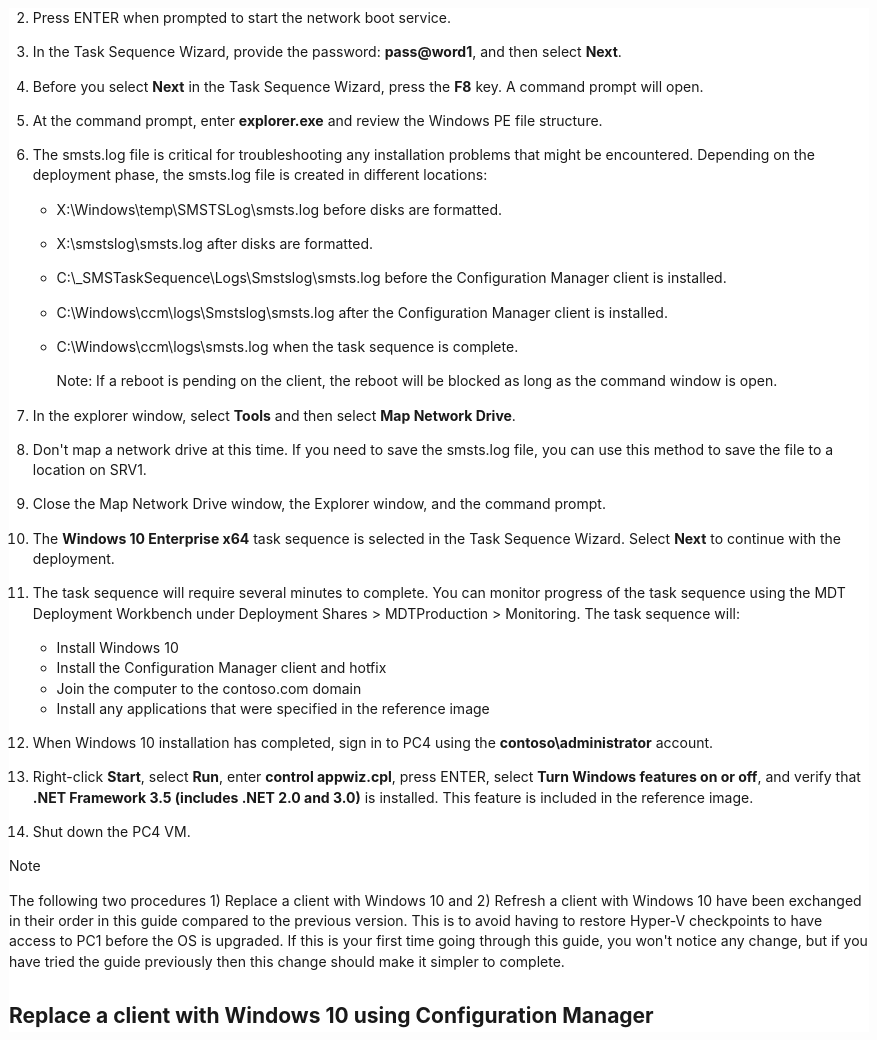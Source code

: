 2. Press ENTER when prompted to start the network boot service.

3. In the Task Sequence Wizard, provide the password: **pass@word1**, and then select **Next**.

4. Before you select **Next** in the Task Sequence Wizard, press the **F8** key. A command prompt will open.

5. At the command prompt, enter **explorer.exe** and review the Windows PE file structure.

6. The smsts.log file is critical for troubleshooting any installation problems that might be encountered. Depending on the deployment phase, the smsts.log file is created in different locations:
   - X:\Windows\temp\SMSTSLog\smsts.log before disks are formatted.
   - X:\smstslog\smsts.log after disks are formatted.
   - C:\\_SMSTaskSequence\Logs\Smstslog\smsts.log before the Configuration Manager client is installed.
   - C:\Windows\ccm\logs\Smstslog\smsts.log after the Configuration Manager client is installed.
   - C:\Windows\ccm\logs\smsts.log when the task sequence is complete.

     Note: If a reboot is pending on the client, the reboot will be blocked as long as the command window is open.

7. In the explorer window, select **Tools** and then select **Map Network Drive**.

8. Don't map a network drive at this time. If you need to save the smsts.log file, you can use this method to save the file to a location on SRV1.

9. Close the Map Network Drive window, the Explorer window, and the command prompt.

10. The **Windows 10 Enterprise x64** task sequence is selected in the Task Sequence Wizard. Select **Next** to continue with the deployment.

11. The task sequence will require several minutes to complete. You can monitor progress of the task sequence using the MDT Deployment Workbench under Deployment Shares > MDTProduction > Monitoring. The task sequence will:

    - Install Windows 10
    - Install the Configuration Manager client and hotfix
    - Join the computer to the contoso.com domain
    - Install any applications that were specified in the reference image

12. When Windows 10 installation has completed, sign in to PC4 using the **contoso\administrator** account.

13. Right-click **Start**, select **Run**, enter **control appwiz.cpl**, press ENTER, select **Turn Windows features on or off**, and verify that **.NET Framework 3.5 (includes .NET 2.0 and 3.0)** is installed. This feature is included in the reference image.

14. Shut down the PC4 VM.

> [!NOTE]
> The following two procedures 1) Replace a client with Windows 10 and 2) Refresh a client with Windows 10 have been exchanged in their order in this guide compared to the previous version. This is to avoid having to restore Hyper-V checkpoints to have access to PC1 before the OS is upgraded. If this is your first time going through this guide, you won't notice any change, but if you have tried the guide previously then this change should make it simpler to complete.

## Replace a client with Windows 10 using Configuration Manager
